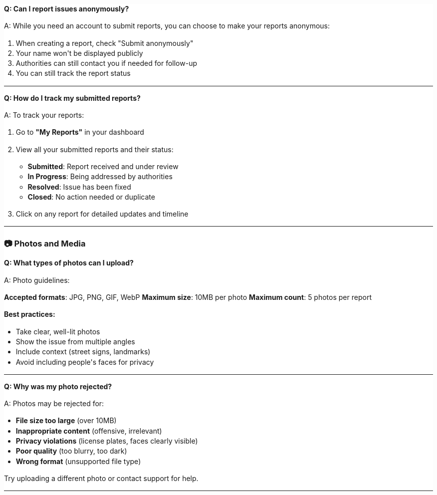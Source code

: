
**Q: Can I report issues anonymously?**

A: While you need an account to submit reports, you can choose to make your reports anonymous:

1. When creating a report, check "Submit anonymously"
2. Your name won't be displayed publicly
3. Authorities can still contact you if needed for follow-up
4. You can still track the report status

---

**Q: How do I track my submitted reports?**

A: To track your reports:

1. Go to **"My Reports"** in your dashboard
2. View all your submitted reports and their status:
   - **Submitted**: Report received and under review
   - **In Progress**: Being addressed by authorities
   - **Resolved**: Issue has been fixed
   - **Closed**: No action needed or duplicate

3. Click on any report for detailed updates and timeline

---

### 📷 Photos and Media

**Q: What types of photos can I upload?**

A: Photo guidelines:

**Accepted formats**: JPG, PNG, GIF, WebP
**Maximum size**: 10MB per photo
**Maximum count**: 5 photos per report

**Best practices:**
- Take clear, well-lit photos
- Show the issue from multiple angles
- Include context (street signs, landmarks)
- Avoid including people's faces for privacy

---

**Q: Why was my photo rejected?**

A: Photos may be rejected for:

- **File size too large** (over 10MB)
- **Inappropriate content** (offensive, irrelevant)
- **Privacy violations** (license plates, faces clearly visible)
- **Poor quality** (too blurry, too dark)
- **Wrong format** (unsupported file type)

Try uploading a different photo or contact support for help.

---
